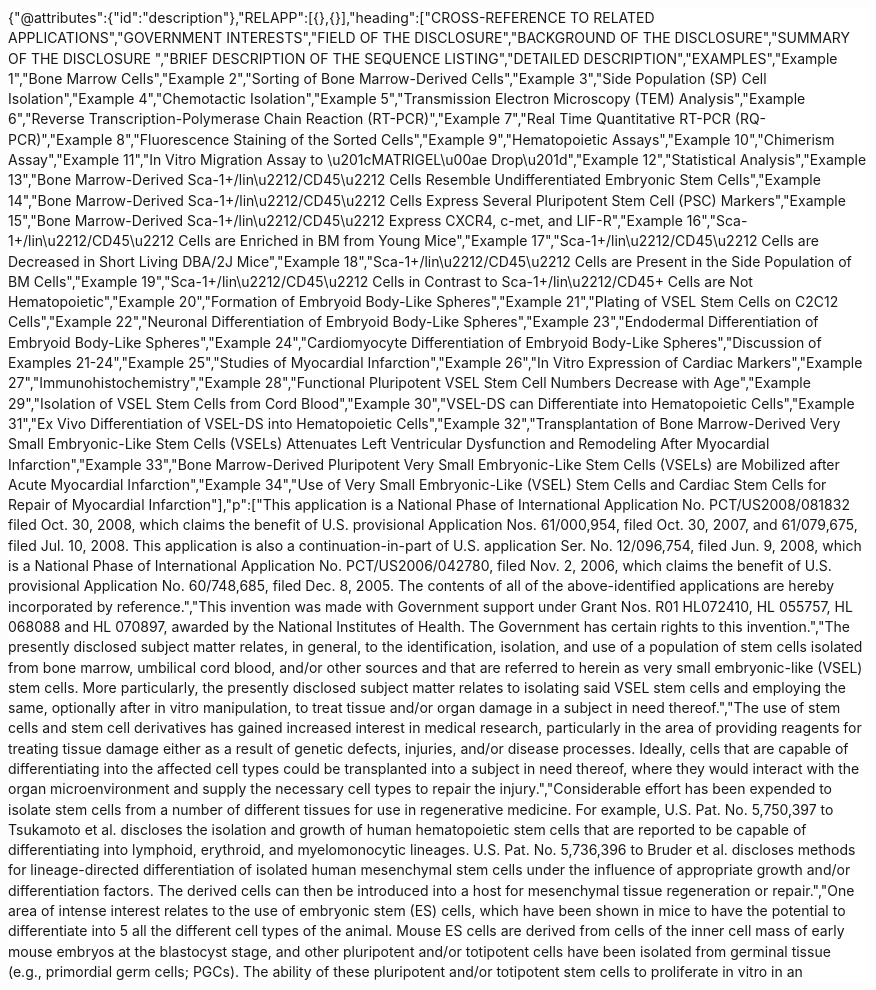 {"@attributes":{"id":"description"},"RELAPP":[{},{}],"heading":["CROSS-REFERENCE TO RELATED APPLICATIONS","GOVERNMENT INTERESTS","FIELD OF THE DISCLOSURE","BACKGROUND OF THE DISCLOSURE","SUMMARY OF THE DISCLOSURE ","BRIEF DESCRIPTION OF THE SEQUENCE LISTING","DETAILED DESCRIPTION","EXAMPLES","Example 1","Bone Marrow Cells","Example 2","Sorting of Bone Marrow-Derived Cells","Example 3","Side Population (SP) Cell Isolation","Example 4","Chemotactic Isolation","Example 5","Transmission Electron Microscopy (TEM) Analysis","Example 6","Reverse Transcription-Polymerase Chain Reaction (RT-PCR)","Example 7","Real Time Quantitative RT-PCR (RQ-PCR)","Example 8","Fluorescence Staining of the Sorted Cells","Example 9","Hematopoietic Assays","Example 10","Chimerism Assay","Example 11","In Vitro Migration Assay to \u201cMATRIGEL\u00ae Drop\u201d","Example 12","Statistical Analysis","Example 13","Bone Marrow-Derived Sca-1+\/lin\u2212\/CD45\u2212 Cells Resemble Undifferentiated Embryonic Stem Cells","Example 14","Bone Marrow-Derived Sca-1+\/lin\u2212\/CD45\u2212 Cells Express Several Pluripotent Stem Cell (PSC) Markers","Example 15","Bone Marrow-Derived Sca-1+\/lin\u2212\/CD45\u2212 Express CXCR4, c-met, and LIF-R","Example 16","Sca-1+\/lin\u2212\/CD45\u2212 Cells are Enriched in BM from Young Mice","Example 17","Sca-1+\/lin\u2212\/CD45\u2212 Cells are Decreased in Short Living DBA\/2J Mice","Example 18","Sca-1+\/lin\u2212\/CD45\u2212 Cells are Present in the Side Population of BM Cells","Example 19","Sca-1+\/lin\u2212\/CD45\u2212 Cells in Contrast to Sca-1+\/lin\u2212\/CD45+ Cells are Not Hematopoietic","Example 20","Formation of Embryoid Body-Like Spheres","Example 21","Plating of VSEL Stem Cells on C2C12 Cells","Example 22","Neuronal Differentiation of Embryoid Body-Like Spheres","Example 23","Endodermal Differentiation of Embryoid Body-Like Spheres","Example 24","Cardiomyocyte Differentiation of Embryoid Body-Like Spheres","Discussion of Examples 21-24","Example 25","Studies of Myocardial Infarction","Example 26","In Vitro Expression of Cardiac Markers","Example 27","Immunohistochemistry","Example 28","Functional Pluripotent VSEL Stem Cell Numbers Decrease with Age","Example 29","Isolation of VSEL Stem Cells from Cord Blood","Example 30","VSEL-DS can Differentiate into Hematopoietic Cells","Example 31","Ex Vivo Differentiation of VSEL-DS into Hematopoietic Cells","Example 32","Transplantation of Bone Marrow-Derived Very Small Embryonic-Like Stem Cells (VSELs) Attenuates Left Ventricular Dysfunction and Remodeling After Myocardial Infarction","Example 33","Bone Marrow-Derived Pluripotent Very Small Embryonic-Like Stem Cells (VSELs) are Mobilized after Acute Myocardial Infarction","Example 34","Use of Very Small Embryonic-Like (VSEL) Stem Cells and Cardiac Stem Cells for Repair of Myocardial Infarction"],"p":["This application is a National Phase of International Application No. PCT\/US2008\/081832 filed Oct. 30, 2008, which claims the benefit of U.S. provisional Application Nos. 61\/000,954, filed Oct. 30, 2007, and 61\/079,675, filed Jul. 10, 2008. This application is also a continuation-in-part of U.S. application Ser. No. 12\/096,754, filed Jun. 9, 2008, which is a National Phase of International Application No. PCT\/US2006\/042780, filed Nov. 2, 2006, which claims the benefit of U.S. provisional Application No. 60\/748,685, filed Dec. 8, 2005. The contents of all of the above-identified applications are hereby incorporated by reference.","This invention was made with Government support under Grant Nos. R01 HL072410, HL 055757, HL 068088 and HL 070897, awarded by the National Institutes of Health. The Government has certain rights to this invention.","The presently disclosed subject matter relates, in general, to the identification, isolation, and use of a population of stem cells isolated from bone marrow, umbilical cord blood, and\/or other sources and that are referred to herein as very small embryonic-like (VSEL) stem cells. More particularly, the presently disclosed subject matter relates to isolating said VSEL stem cells and employing the same, optionally after in vitro manipulation, to treat tissue and\/or organ damage in a subject in need thereof.","The use of stem cells and stem cell derivatives has gained increased interest in medical research, particularly in the area of providing reagents for treating tissue damage either as a result of genetic defects, injuries, and\/or disease processes. Ideally, cells that are capable of differentiating into the affected cell types could be transplanted into a subject in need thereof, where they would interact with the organ microenvironment and supply the necessary cell types to repair the injury.","Considerable effort has been expended to isolate stem cells from a number of different tissues for use in regenerative medicine. For example, U.S. Pat. No. 5,750,397 to Tsukamoto et al. discloses the isolation and growth of human hematopoietic stem cells that are reported to be capable of differentiating into lymphoid, erythroid, and myelomonocytic lineages. U.S. Pat. No. 5,736,396 to Bruder et al. discloses methods for lineage-directed differentiation of isolated human mesenchymal stem cells under the influence of appropriate growth and\/or differentiation factors. The derived cells can then be introduced into a host for mesenchymal tissue regeneration or repair.","One area of intense interest relates to the use of embryonic stem (ES) cells, which have been shown in mice to have the potential to differentiate into 5 all the different cell types of the animal. Mouse ES cells are derived from cells of the inner cell mass of early mouse embryos at the blastocyst stage, and other pluripotent and\/or totipotent cells have been isolated from germinal tissue (e.g., primordial germ cells; PGCs). The ability of these pluripotent and\/or totipotent stem cells to proliferate in vitro in an